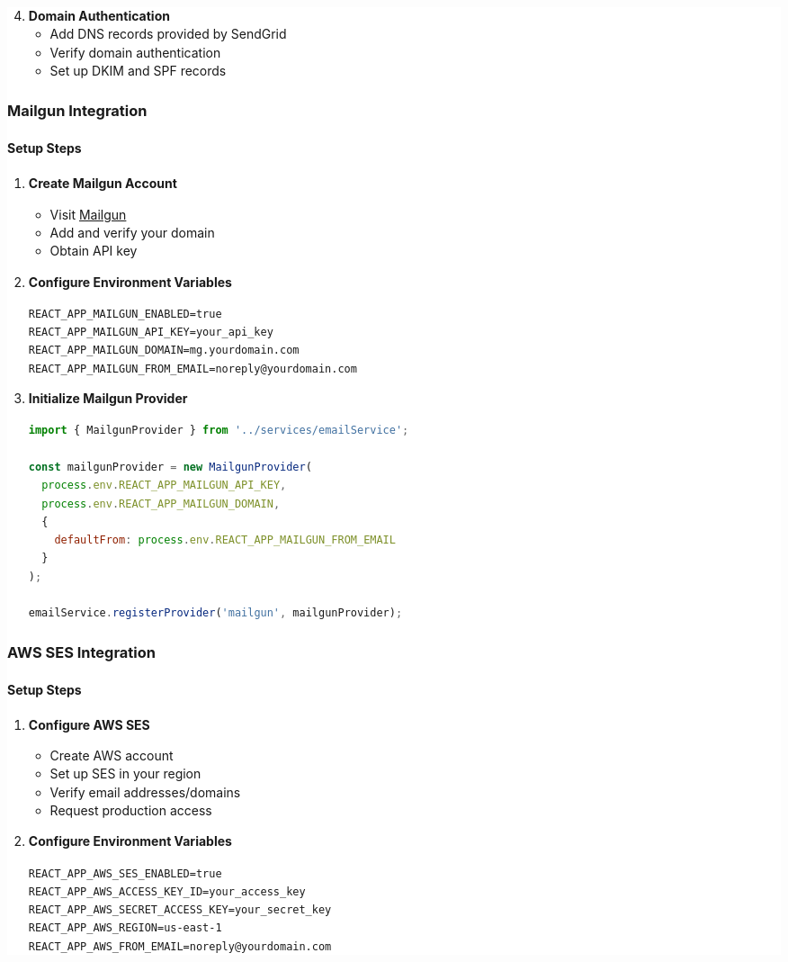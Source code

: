 4. **Domain Authentication**
   - Add DNS records provided by SendGrid
   - Verify domain authentication
   - Set up DKIM and SPF records

### Mailgun Integration

#### Setup Steps
1. **Create Mailgun Account**
   - Visit [Mailgun](https://mailgun.com)
   - Add and verify your domain
   - Obtain API key

2. **Configure Environment Variables**
   ```env
   REACT_APP_MAILGUN_ENABLED=true
   REACT_APP_MAILGUN_API_KEY=your_api_key
   REACT_APP_MAILGUN_DOMAIN=mg.yourdomain.com
   REACT_APP_MAILGUN_FROM_EMAIL=noreply@yourdomain.com
   ```

3. **Initialize Mailgun Provider**
   ```javascript
   import { MailgunProvider } from '../services/emailService';
   
   const mailgunProvider = new MailgunProvider(
     process.env.REACT_APP_MAILGUN_API_KEY,
     process.env.REACT_APP_MAILGUN_DOMAIN,
     {
       defaultFrom: process.env.REACT_APP_MAILGUN_FROM_EMAIL
     }
   );
   
   emailService.registerProvider('mailgun', mailgunProvider);
   ```

### AWS SES Integration

#### Setup Steps
1. **Configure AWS SES**
   - Create AWS account
   - Set up SES in your region
   - Verify email addresses/domains
   - Request production access

2. **Configure Environment Variables**
   ```env
   REACT_APP_AWS_SES_ENABLED=true
   REACT_APP_AWS_ACCESS_KEY_ID=your_access_key
   REACT_APP_AWS_SECRET_ACCESS_KEY=your_secret_key
   REACT_APP_AWS_REGION=us-east-1
   REACT_APP_AWS_FROM_EMAIL=noreply@yourdomain.com
   ```
